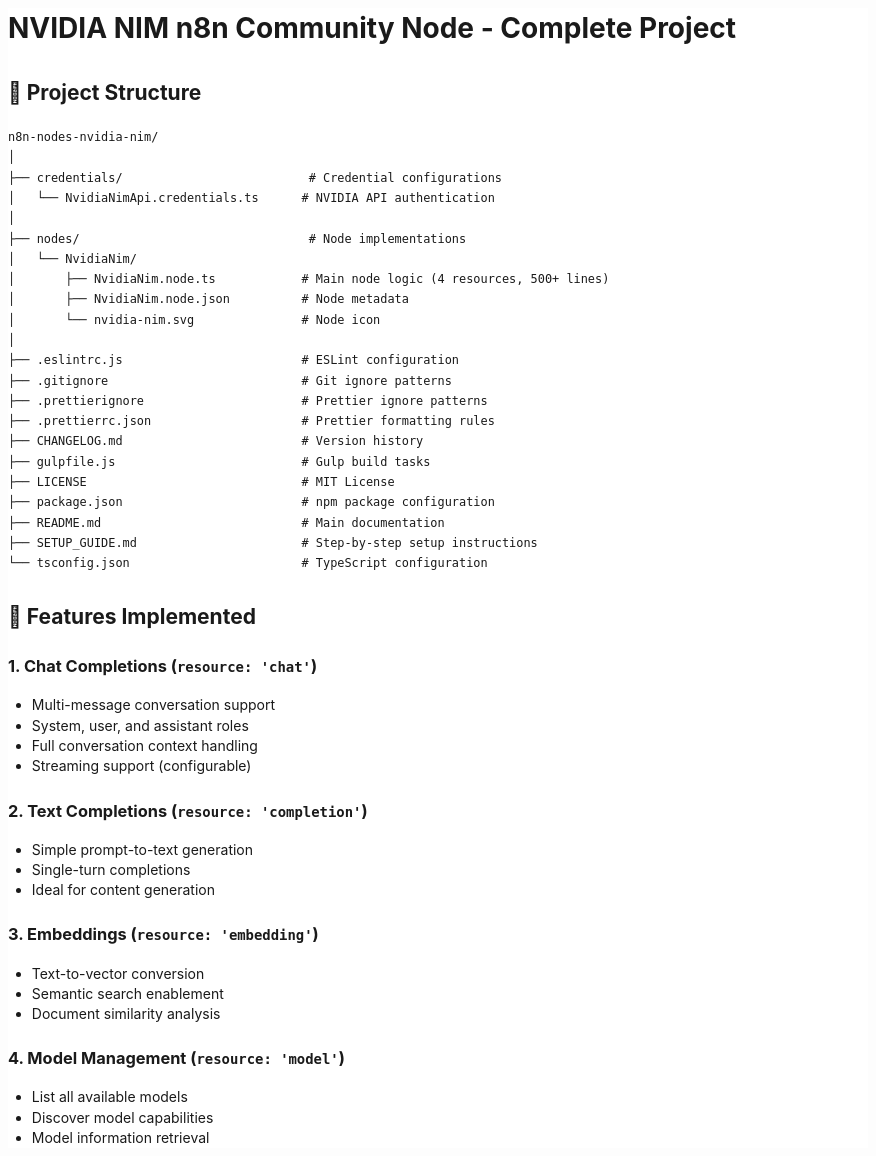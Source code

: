# NVIDIA NIM n8n Community Node - Complete Project

## 📁 Project Structure

```
n8n-nodes-nvidia-nim/
│
├── credentials/                          # Credential configurations
│   └── NvidiaNimApi.credentials.ts      # NVIDIA API authentication
│
├── nodes/                                # Node implementations
│   └── NvidiaNim/
│       ├── NvidiaNim.node.ts            # Main node logic (4 resources, 500+ lines)
│       ├── NvidiaNim.node.json          # Node metadata
│       └── nvidia-nim.svg               # Node icon
│
├── .eslintrc.js                         # ESLint configuration
├── .gitignore                           # Git ignore patterns
├── .prettierignore                      # Prettier ignore patterns
├── .prettierrc.json                     # Prettier formatting rules
├── CHANGELOG.md                         # Version history
├── gulpfile.js                          # Gulp build tasks
├── LICENSE                              # MIT License
├── package.json                         # npm package configuration
├── README.md                            # Main documentation
├── SETUP_GUIDE.md                       # Step-by-step setup instructions
└── tsconfig.json                        # TypeScript configuration
```

## 🎯 Features Implemented

### 1. **Chat Completions** (`resource: 'chat'`)
   - Multi-message conversation support
   - System, user, and assistant roles
   - Full conversation context handling
   - Streaming support (configurable)

### 2. **Text Completions** (`resource: 'completion'`)
   - Simple prompt-to-text generation
   - Single-turn completions
   - Ideal for content generation

### 3. **Embeddings** (`resource: 'embedding'`)
   - Text-to-vector conversion
   - Semantic search enablement
   - Document similarity analysis

### 4. **Model Management** (`resource: 'model'`)
   - List all available models
   - Discover model capabilities
   - Model information retrieval
